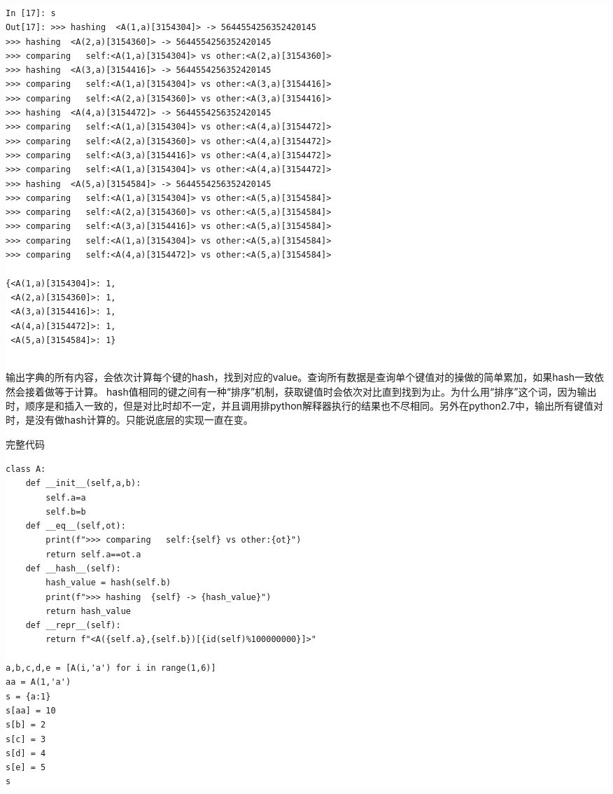 ```
In [17]: s
Out[17]: >>> hashing  <A(1,a)[3154304]> -> 5644554256352420145
>>> hashing  <A(2,a)[3154360]> -> 5644554256352420145
>>> comparing   self:<A(1,a)[3154304]> vs other:<A(2,a)[3154360]>
>>> hashing  <A(3,a)[3154416]> -> 5644554256352420145
>>> comparing   self:<A(1,a)[3154304]> vs other:<A(3,a)[3154416]>
>>> comparing   self:<A(2,a)[3154360]> vs other:<A(3,a)[3154416]>
>>> hashing  <A(4,a)[3154472]> -> 5644554256352420145
>>> comparing   self:<A(1,a)[3154304]> vs other:<A(4,a)[3154472]>
>>> comparing   self:<A(2,a)[3154360]> vs other:<A(4,a)[3154472]>
>>> comparing   self:<A(3,a)[3154416]> vs other:<A(4,a)[3154472]>
>>> comparing   self:<A(1,a)[3154304]> vs other:<A(4,a)[3154472]>
>>> hashing  <A(5,a)[3154584]> -> 5644554256352420145
>>> comparing   self:<A(1,a)[3154304]> vs other:<A(5,a)[3154584]>
>>> comparing   self:<A(2,a)[3154360]> vs other:<A(5,a)[3154584]>
>>> comparing   self:<A(3,a)[3154416]> vs other:<A(5,a)[3154584]>
>>> comparing   self:<A(1,a)[3154304]> vs other:<A(5,a)[3154584]>
>>> comparing   self:<A(4,a)[3154472]> vs other:<A(5,a)[3154584]>

{<A(1,a)[3154304]>: 1,
 <A(2,a)[3154360]>: 1,
 <A(3,a)[3154416]>: 1,
 <A(4,a)[3154472]>: 1,
 <A(5,a)[3154584]>: 1}


```
输出字典的所有内容，会依次计算每个键的hash，找到对应的value。查询所有数据是查询单个键值对的操做的简单累加，如果hash一致依然会接着做等于计算。
hash值相同的键之间有一种“排序”机制，获取键值时会依次对比直到找到为止。为什么用“排序”这个词，因为输出时，顺序是和插入一致的，但是对比时却不一定，并且调用排python解释器执行的结果也不尽相同。另外在python2.7中，输出所有键值对时，是没有做hash计算的。只能说底层的实现一直在变。

完整代码
```
class A:
    def __init__(self,a,b):
        self.a=a
        self.b=b
    def __eq__(self,ot):
        print(f">>> comparing   self:{self} vs other:{ot}")
        return self.a==ot.a
    def __hash__(self):
        hash_value = hash(self.b)
        print(f">>> hashing  {self} -> {hash_value}")
        return hash_value
    def __repr__(self):
        return f"<A({self.a},{self.b})[{id(self)%100000000}]>" 
       
a,b,c,d,e = [A(i,'a') for i in range(1,6)]
aa = A(1,'a')
s = {a:1}
s[aa] = 10
s[b] = 2
s[c] = 3
s[d] = 4
s[e] = 5
s
```


[^refer-1]: [Hash table at Wikipeida](https://en.wikipedia.org/wiki/Hash_table)
[^refer-2]: [Hash table at Wikipeida](https://en.wikipedia.org/wiki/Hash_table#Open_addressing)
[^refer-3]: [Open addressing at Wikipeida](https://en.wikipedia.org/wiki/Open_addressing)
[^refer-4]: [Time complexity in big O notation](https://en.wikipedia.org/wiki/Hash_table)
[^refer-5]: [Are dictionaries ordered in Python 3.6+?](https://stackoverflow.com/questions/39980323/are-dictionaries-ordered-in-python-3-6)
[^refer-6]: [New dict implementation at Python documentation](https://docs.python.org/3.6/whatsnew/3.6.html#new-dict-implementation)
[^refer-7]: [More compact dictionaries with faster iteration](https://mail.python.org/pipermail/python-dev/2012-December/123028.html)
[^refer-8]: [`sys.hash_info` at Python documentation](https://docs.python.org/3.9/library/sys.html#sys.hash_info)
[^refer-9]: [Python documentation](https://docs.python.org/3/reference/datamodel.html#object.__hash__)
[^refer-10]: [Hashing of numeric types at Python documentation](https://docs.python.org/3.9/library/stdtypes.html#numeric-hash)
[^refer-11]: [Błażej Michalik's answer at stackoverflow](https://stackoverflow.com/questions/49722196/how-does-python-compute-the-hash-of-a-tuple/49722254#49722254)
[^refer-12]: [Duncan's answer at stackoverflow](https://stackoverflow.com/questions/11324271/what-is-the-default-hash-in-python/11324771#11324771)
[^refer-13]: [PYTHONHASHSEED at Python documentation](https://docs.python.org/3.9/using/cmdline.html#envvar-PYTHONHASHSEED)
[^refer-14]: [mutable at python documentation](https://docs.python.org/3/glossary.html#term-mutable)
[^refer-15]: [immutablein at python documentation](https://docs.python.org/3/glossary.html#term-immutable)
[^refer-16]: [hashable at python documentation](https://docs.python.org/3/glossary.html#term-hashable)
[^refer-17]: [Python `hash()` in programiz](https://www.programiz.com/python-programming/methods/built-in/hash)
[^refer-18]: [ShadowRanger's comment at stackoverflow](https://stackoverflow.com/questions/2909106/whats-a-correct-and-good-way-to-implement-hash/2909119#comment103700610_2909119)
[^refer-19]: [Jaswant P's question at stackoverflow](hhttps://stackoverflow.com/questions/61118043/python-dict-getk-returns-none-even-though-key-exists)
[^refer-20]: [What's a correct and good way to implement ``__hash__()``?](https://stackoverflow.com/questions/2909106/whats-a-correct-and-good-way-to-implement-hash)